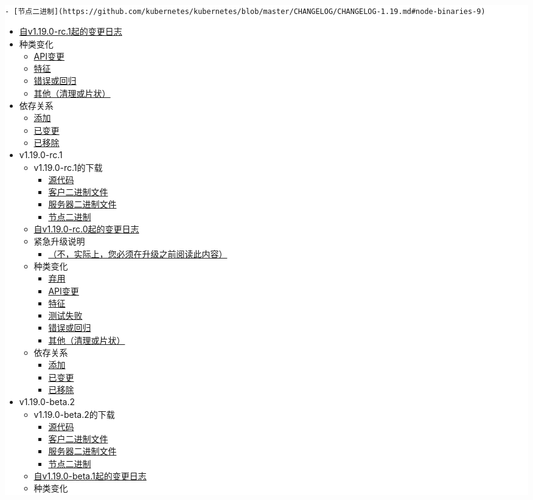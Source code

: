     - [节点二进制](https://github.com/kubernetes/kubernetes/blob/master/CHANGELOG/CHANGELOG-1.19.md#node-binaries-9)
  - [自v1.19.0-rc.1起的变更日志](https://github.com/kubernetes/kubernetes/blob/master/CHANGELOG/CHANGELOG-1.19.md#changelog-since-v1190-rc1)
  - 种类变化
    - [API变更](https://github.com/kubernetes/kubernetes/blob/master/CHANGELOG/CHANGELOG-1.19.md#api-change-3)
    - [特征](https://github.com/kubernetes/kubernetes/blob/master/CHANGELOG/CHANGELOG-1.19.md#feature-4)
    - [错误或回归](https://github.com/kubernetes/kubernetes/blob/master/CHANGELOG/CHANGELOG-1.19.md#bug-or-regression-9)
    - [其他（清理或片状）](https://github.com/kubernetes/kubernetes/blob/master/CHANGELOG/CHANGELOG-1.19.md#other-cleanup-or-flake-6)
  - 依存关系
    - [添加](https://github.com/kubernetes/kubernetes/blob/master/CHANGELOG/CHANGELOG-1.19.md#added-10)
    - [已变更](https://github.com/kubernetes/kubernetes/blob/master/CHANGELOG/CHANGELOG-1.19.md#changed-10)
    - [已移除](https://github.com/kubernetes/kubernetes/blob/master/CHANGELOG/CHANGELOG-1.19.md#removed-10)
- v1.19.0-rc.1
  - v1.19.0-rc.1的下载
    - [源代码](https://github.com/kubernetes/kubernetes/blob/master/CHANGELOG/CHANGELOG-1.19.md#source-code-9)
    - [客户二进制文件](https://github.com/kubernetes/kubernetes/blob/master/CHANGELOG/CHANGELOG-1.19.md#client-binaries-10)
    - [服务器二进制文件](https://github.com/kubernetes/kubernetes/blob/master/CHANGELOG/CHANGELOG-1.19.md#server-binaries-10)
    - [节点二进制](https://github.com/kubernetes/kubernetes/blob/master/CHANGELOG/CHANGELOG-1.19.md#node-binaries-10)
  - [自v1.19.0-rc.0起的变更日志](https://github.com/kubernetes/kubernetes/blob/master/CHANGELOG/CHANGELOG-1.19.md#changelog-since-v1190-rc0)
  - 紧急升级说明
    - [（不，实际上，您必须在升级之前阅读此内容）](https://github.com/kubernetes/kubernetes/blob/master/CHANGELOG/CHANGELOG-1.19.md#no-really-you-must-read-this-before-you-upgrade-1)
  - 种类变化
    - [弃用](https://github.com/kubernetes/kubernetes/blob/master/CHANGELOG/CHANGELOG-1.19.md#deprecation-2)
    - [API变更](https://github.com/kubernetes/kubernetes/blob/master/CHANGELOG/CHANGELOG-1.19.md#api-change-4)
    - [特征](https://github.com/kubernetes/kubernetes/blob/master/CHANGELOG/CHANGELOG-1.19.md#feature-5)
    - [测试失败](https://github.com/kubernetes/kubernetes/blob/master/CHANGELOG/CHANGELOG-1.19.md#failing-test-2)
    - [错误或回归](https://github.com/kubernetes/kubernetes/blob/master/CHANGELOG/CHANGELOG-1.19.md#bug-or-regression-10)
    - [其他（清理或片状）](https://github.com/kubernetes/kubernetes/blob/master/CHANGELOG/CHANGELOG-1.19.md#other-cleanup-or-flake-7)
  - 依存关系
    - [添加](https://github.com/kubernetes/kubernetes/blob/master/CHANGELOG/CHANGELOG-1.19.md#added-11)
    - [已变更](https://github.com/kubernetes/kubernetes/blob/master/CHANGELOG/CHANGELOG-1.19.md#changed-11)
    - [已移除](https://github.com/kubernetes/kubernetes/blob/master/CHANGELOG/CHANGELOG-1.19.md#removed-11)
- v1.19.0-beta.2
  - v1.19.0-beta.2的下载
    - [源代码](https://github.com/kubernetes/kubernetes/blob/master/CHANGELOG/CHANGELOG-1.19.md#source-code-10)
    - [客户二进制文件](https://github.com/kubernetes/kubernetes/blob/master/CHANGELOG/CHANGELOG-1.19.md#client-binaries-11)
    - [服务器二进制文件](https://github.com/kubernetes/kubernetes/blob/master/CHANGELOG/CHANGELOG-1.19.md#server-binaries-11)
    - [节点二进制](https://github.com/kubernetes/kubernetes/blob/master/CHANGELOG/CHANGELOG-1.19.md#node-binaries-11)
  - [自v1.19.0-beta.1起的变更日志](https://github.com/kubernetes/kubernetes/blob/master/CHANGELOG/CHANGELOG-1.19.md#changelog-since-v1190-beta1)
  - 种类变化